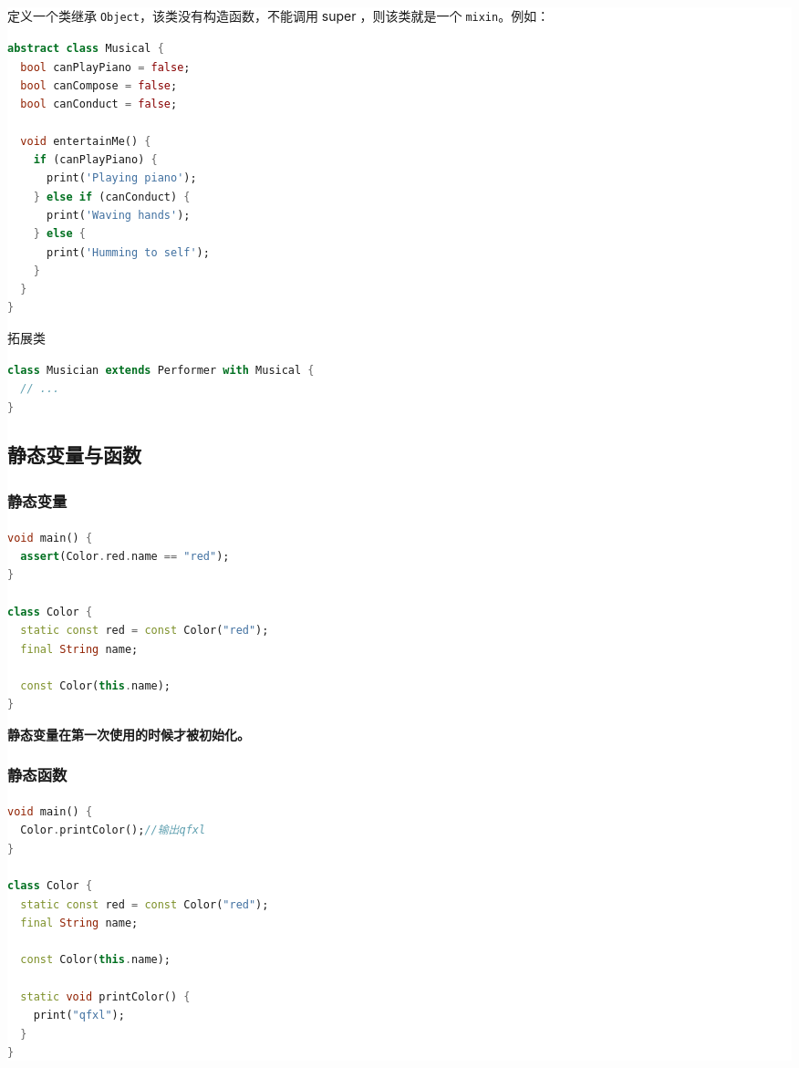 定义一个类继承 `Object`，该类没有构造函数，不能调用 super ，则该类就是一个 `mixin`。例如：

```dart
abstract class Musical {
  bool canPlayPiano = false;
  bool canCompose = false;
  bool canConduct = false;

  void entertainMe() {
    if (canPlayPiano) {
      print('Playing piano');
    } else if (canConduct) {
      print('Waving hands');
    } else {
      print('Humming to self');
    }
  }
}
```

拓展类

```dart
class Musician extends Performer with Musical {
  // ...
}
```

## 静态变量与函数

### 静态变量

```dart
void main() {
  assert(Color.red.name == "red");
}

class Color {
  static const red = const Color("red");
  final String name;

  const Color(this.name);
}
```

**静态变量在第一次使用的时候才被初始化。**

### 静态函数

```dart
void main() {
  Color.printColor();//输出qfxl
}

class Color {
  static const red = const Color("red");
  final String name;

  const Color(this.name);

  static void printColor() {
    print("qfxl");
  }
}
```
